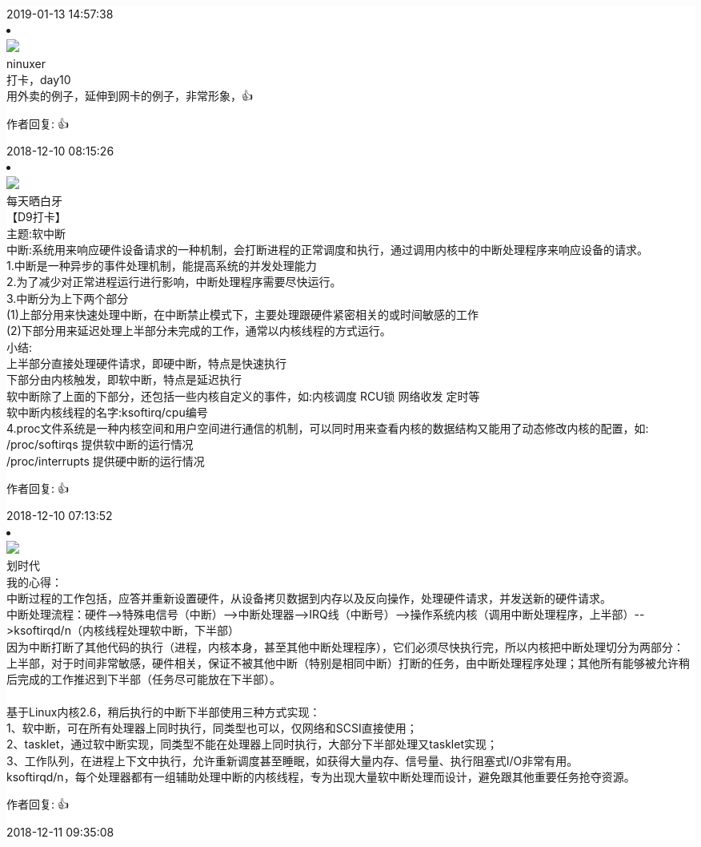   </div>
  <div class="_3klNVc4Z_0">
    <div class="_3Hkula0k_0">2019-01-13 14:57:38</div>
  </div>
</div>
</div>
</li>
<li>
<div class="_2sjJGcOH_0"><img src="https://wx.qlogo.cn/mmopen/vi_32/PiajxSqBRaEKQMM4m7NHuicr55aRiblTSEWIYe0QqbpyHweaoAbG7j2v7UUElqqeP3Ihrm3UfDPDRb1Hv8LvPwXqA/132"
  class="_3FLYR4bF_0">
<div class="_36ChpWj4_0">
  <div class="_2zFoi7sd_0"><span>ninuxer</span>
  </div>
  <div class="_2_QraFYR_0">打卡，day10<br>用外卖的例子，延伸到网卡的例子，非常形象，👍</div>
  <div class="_10o3OAxT_0">
    <p class="_3KxQPN3V_0">作者回复: 👍</p>
  </div>
  <div class="_3klNVc4Z_0">
    <div class="_3Hkula0k_0">2018-12-10 08:15:26</div>
  </div>
</div>
</div>
</li>
<li>
<div class="_2sjJGcOH_0"><img src="https://static001.geekbang.org/account/avatar/00/0f/54/9a/76c0af70.jpg"
  class="_3FLYR4bF_0">
<div class="_36ChpWj4_0">
  <div class="_2zFoi7sd_0"><span>每天晒白牙</span>
  </div>
  <div class="_2_QraFYR_0">【D9打卡】<br>主题:软中断<br>中断:系统用来响应硬件设备请求的一种机制，会打断进程的正常调度和执行，通过调用内核中的中断处理程序来响应设备的请求。<br>1.中断是一种异步的事件处理机制，能提高系统的并发处理能力<br>2.为了减少对正常进程运行进行影响，中断处理程序需要尽快运行。<br>3.中断分为上下两个部分<br>(1)上部分用来快速处理中断，在中断禁止模式下，主要处理跟硬件紧密相关的或时间敏感的工作<br>(2)下部分用来延迟处理上半部分未完成的工作，通常以内核线程的方式运行。<br>小结:<br>上半部分直接处理硬件请求，即硬中断，特点是快速执行<br>下部分由内核触发，即软中断，特点是延迟执行<br>软中断除了上面的下部分，还包括一些内核自定义的事件，如:内核调度 RCU锁 网络收发 定时等<br>软中断内核线程的名字:ksoftirq&#47;cpu编号<br>4.proc文件系统是一种内核空间和用户空间进行通信的机制，可以同时用来查看内核的数据结构又能用了动态修改内核的配置，如:<br>&#47;proc&#47;softirqs 提供软中断的运行情况<br>&#47;proc&#47;interrupts 提供硬中断的运行情况<br></div>
  <div class="_10o3OAxT_0">
    <p class="_3KxQPN3V_0">作者回复: 👍</p>
  </div>
  <div class="_3klNVc4Z_0">
    <div class="_3Hkula0k_0">2018-12-10 07:13:52</div>
  </div>
</div>
</div>
</li>
<li>
<div class="_2sjJGcOH_0"><img src="http://thirdwx.qlogo.cn/mmopen/vi_32/2o1Izf2YyJSnnI0ErZ51pYRlnrmibqUTaia3tCU1PjMxuwyXSKOLUYiac2TQ5pd5gNGvS81fVqKWGvDsZLTM8zhWg/132"
  class="_3FLYR4bF_0">
<div class="_36ChpWj4_0">
  <div class="_2zFoi7sd_0"><span>划时代</span>
  </div>
  <div class="_2_QraFYR_0">我的心得：<br>中断过程的工作包括，应答并重新设置硬件，从设备拷贝数据到内存以及反向操作，处理硬件请求，并发送新的硬件请求。<br>中断处理流程：硬件--&gt;特殊电信号（中断）--&gt;中断处理器--&gt;IRQ线（中断号）--&gt;操作系统内核（调用中断处理程序，上半部）--&gt;ksoftirqd&#47;n（内核线程处理软中断，下半部）<br>因为中断打断了其他代码的执行（进程，内核本身，甚至其他中断处理程序），它们必须尽快执行完，所以内核把中断处理切分为两部分：上半部，对于时间非常敏感，硬件相关，保证不被其他中断（特别是相同中断）打断的任务，由中断处理程序处理；其他所有能够被允许稍后完成的工作推迟到下半部（任务尽可能放在下半部）。<br><br>基于Linux内核2.6，稍后执行的中断下半部使用三种方式实现：<br>1、软中断，可在所有处理器上同时执行，同类型也可以，仅网络和SCSI直接使用；<br>2、tasklet，通过软中断实现，同类型不能在处理器上同时执行，大部分下半部处理又tasklet实现；<br>3、工作队列，在进程上下文中执行，允许重新调度甚至睡眠，如获得大量内存、信号量、执行阻塞式I&#47;O非常有用。<br>ksoftirqd&#47;n，每个处理器都有一组辅助处理中断的内核线程，专为出现大量软中断处理而设计，避免跟其他重要任务抢夺资源。</div>
  <div class="_10o3OAxT_0">
    <p class="_3KxQPN3V_0">作者回复: 👍</p>
  </div>
  <div class="_3klNVc4Z_0">
    <div class="_3Hkula0k_0">2018-12-11 09:35:08</div>